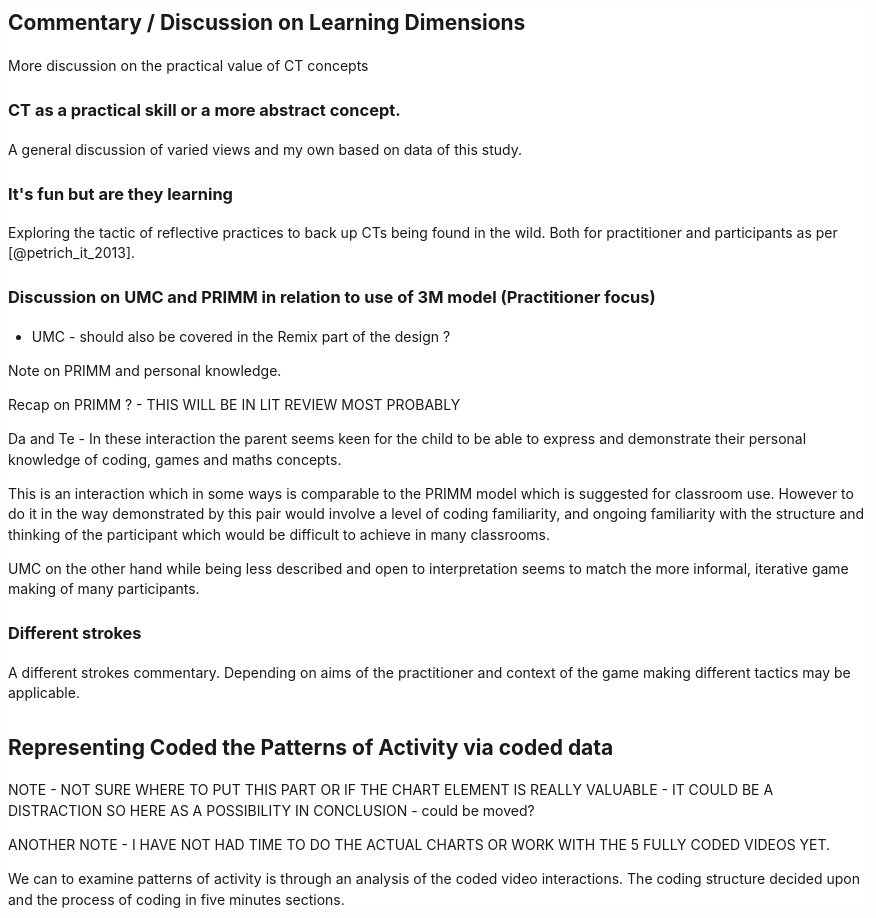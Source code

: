 
##  Commentary / Discussion on Learning Dimensions

More discussion  on the practical value of CT concepts

### CT as a practical skill or a more abstract concept.

A general discussion of varied views and my own based on data of this study.

### It's fun but are they learning
Exploring the tactic of reflective practices to back up CTs being found in the wild. Both for practitioner and participants as per [@petrich_it_2013].


### Discussion on UMC and PRIMM in relation to use of 3M model (Practitioner focus)

- UMC - should also be covered in the Remix part of the design ?


Note on PRIMM and personal knowledge.

Recap on PRIMM ? - THIS WILL BE IN LIT REVIEW MOST PROBABLY

Da and Te - In these interaction the parent seems keen for the child to be able to express and demonstrate their personal knowledge of coding, games and maths concepts.

This is an interaction which in some ways is comparable to the PRIMM model which is suggested for classroom use. However to do it in the way demonstrated by this pair would involve a level of coding familiarity, and ongoing familiarity with the structure and thinking of the participant which would be difficult to achieve in many classrooms.

UMC on the other hand while being less described and open to interpretation seems to match the more informal, iterative game making of many participants.

### Different strokes

A different strokes commentary. Depending on aims of the practitioner and context of the game making different tactics may be applicable.







## Representing Coded the Patterns of Activity via coded data

NOTE - NOT SURE WHERE TO PUT THIS PART OR IF THE CHART ELEMENT IS REALLY VALUABLE -
IT COULD BE A DISTRACTION
SO HERE AS A POSSIBILITY IN CONCLUSION - could be moved?

ANOTHER NOTE - I HAVE NOT HAD TIME TO DO THE ACTUAL CHARTS OR WORK WITH THE 5 FULLY CODED VIDEOS YET.

We can to examine patterns of activity is through an analysis of the coded video interactions. The coding structure decided upon and the process of coding in five minutes sections.
